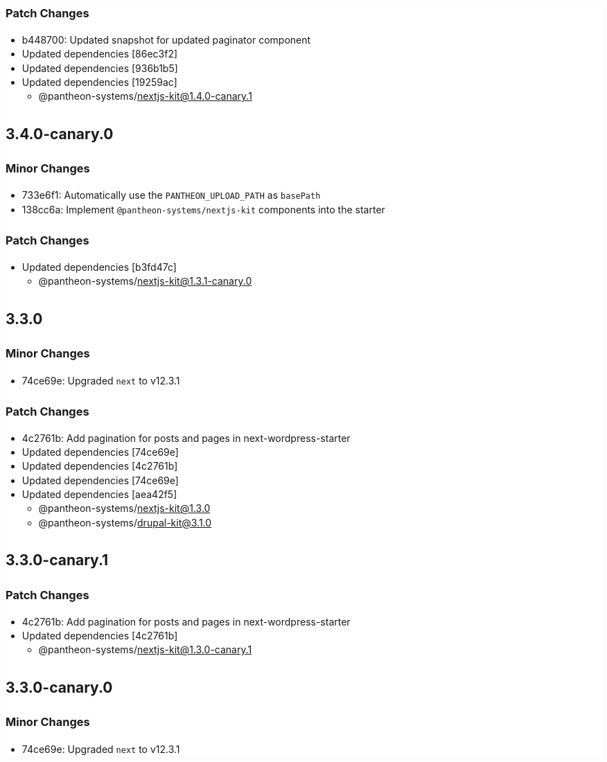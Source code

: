 ### Patch Changes

- b448700: Updated snapshot for updated paginator component
- Updated dependencies [86ec3f2]
- Updated dependencies [936b1b5]
- Updated dependencies [19259ac]
  - @pantheon-systems/nextjs-kit@1.4.0-canary.1

## 3.4.0-canary.0

### Minor Changes

- 733e6f1: Automatically use the `PANTHEON_UPLOAD_PATH` as `basePath`
- 138cc6a: Implement `@pantheon-systems/nextjs-kit` components into the starter

### Patch Changes

- Updated dependencies [b3fd47c]
  - @pantheon-systems/nextjs-kit@1.3.1-canary.0

## 3.3.0

### Minor Changes

- 74ce69e: Upgraded `next` to v12.3.1

### Patch Changes

- 4c2761b: Add pagination for posts and pages in next-wordpress-starter
- Updated dependencies [74ce69e]
- Updated dependencies [4c2761b]
- Updated dependencies [74ce69e]
- Updated dependencies [aea42f5]
  - @pantheon-systems/nextjs-kit@1.3.0
  - @pantheon-systems/drupal-kit@3.1.0

## 3.3.0-canary.1

### Patch Changes

- 4c2761b: Add pagination for posts and pages in next-wordpress-starter
- Updated dependencies [4c2761b]
  - @pantheon-systems/nextjs-kit@1.3.0-canary.1

## 3.3.0-canary.0

### Minor Changes

- 74ce69e: Upgraded `next` to v12.3.1
